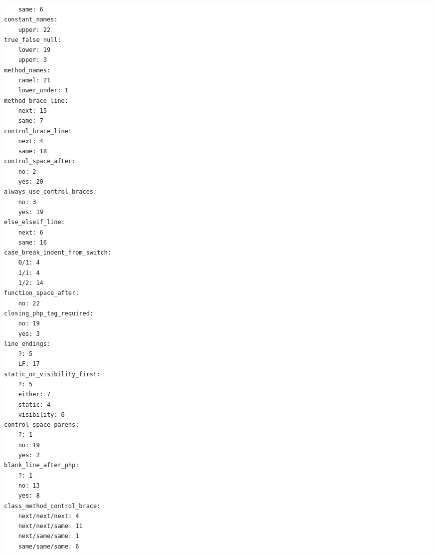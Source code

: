         same: 6
    constant_names:
        upper: 22
    true_false_null:
        lower: 19
        upper: 3
    method_names:
        camel: 21
        lower_under: 1
    method_brace_line:
        next: 15
        same: 7
    control_brace_line:
        next: 4
        same: 18
    control_space_after:
        no: 2
        yes: 20
    always_use_control_braces:
        no: 3
        yes: 19
    else_elseif_line:
        next: 6
        same: 16
    case_break_indent_from_switch:
        0/1: 4
        1/1: 4
        1/2: 14
    function_space_after:
        no: 22
    closing_php_tag_required:
        no: 19
        yes: 3
    line_endings:
        ?: 5
        LF: 17
    static_or_visibility_first:
        ?: 5
        either: 7
        static: 4
        visibility: 6
    control_space_parens:
        ?: 1
        no: 19
        yes: 2
    blank_line_after_php:
        ?: 1
        no: 13
        yes: 8
    class_method_control_brace:
        next/next/next: 4
        next/next/same: 11
        next/same/same: 1
        same/same/same: 6
